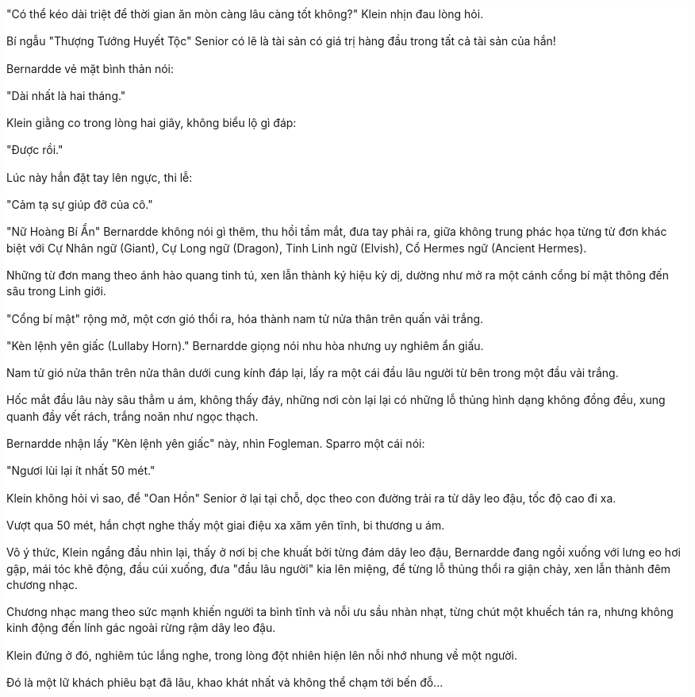 "Có thể kéo dài triệt để thời gian ăn mòn càng lâu càng tốt không?" Klein nhịn đau lòng hỏi.

Bí ngẫu "Thượng Tướng Huyết Tộc" Senior có lẽ là tài sản có giá trị hàng đầu trong tất cả tài sản của hắn!

Bernardde vẻ mặt bình thản nói:

"Dài nhất là hai tháng."

Klein giằng co trong lòng hai giây, không biểu lộ gì đáp:

"Được rồi."

Lúc này hắn đặt tay lên ngực, thi lễ:

"Cảm tạ sự giúp đỡ của cô."

"Nữ Hoàng Bí Ẩn" Bernardde không nói gì thêm, thu hồi tầm mắt, đưa tay phải ra, giữa không trung phác họa từng từ đơn khác biệt với Cự Nhân ngữ (Giant), Cự Long ngữ (Dragon), Tinh Linh ngữ (Elvish), Cổ Hermes ngữ (Ancient Hermes).

Những từ đơn mang theo ánh hào quang tinh tú, xen lẫn thành ký hiệu kỳ dị, dường như mở ra một cánh cổng bí mật thông đến sâu trong Linh giới.

"Cổng bí mật" rộng mở, một cơn gió thổi ra, hóa thành nam tử nửa thân trên quấn vải trắng.

"Kèn lệnh yên giấc (Lullaby Horn)." Bernardde giọng nói nhu hòa nhưng uy nghiêm ẩn giấu.

Nam tử gió nửa thân trên nửa thân dưới cung kính đáp lại, lấy ra một cái đầu lâu người từ bên trong một đầu vải trắng.

Hốc mắt đầu lâu này sâu thẳm u ám, không thấy đáy, những nơi còn lại lại có những lỗ thủng hình dạng không đồng đều, xung quanh đầy vết rách, trắng noãn như ngọc thạch.

Bernardde nhận lấy "Kèn lệnh yên giấc" này, nhìn Fogleman. Sparro một cái nói:

"Ngươi lùi lại ít nhất 50 mét."

Klein không hỏi vì sao, để "Oan Hồn" Senior ở lại tại chỗ, dọc theo con đường trải ra từ dây leo đậu, tốc độ cao đi xa.

Vượt qua 50 mét, hắn chợt nghe thấy một giai điệu xa xăm yên tĩnh, bi thương u ám.

Vô ý thức, Klein ngẩng đầu nhìn lại, thấy ở nơi bị che khuất bởi từng đám dây leo đậu, Bernardde đang ngồi xuống với lưng eo hơi gập, mái tóc khẽ động, đầu cúi xuống, đưa "đầu lâu người" kia lên miệng, để từng lỗ thủng thổi ra giận chảy, xen lẫn thành đêm chương nhạc.

Chương nhạc mang theo sức mạnh khiến người ta bình tĩnh và nỗi ưu sầu nhàn nhạt, từng chút một khuếch tán ra, nhưng không kinh động đến lính gác ngoài rừng rậm dây leo đậu.

Klein đứng ở đó, nghiêm túc lắng nghe, trong lòng đột nhiên hiện lên nỗi nhớ nhung về một người.

Đó là một lữ khách phiêu bạt đã lâu, khao khát nhất và không thể chạm tới bến đỗ...